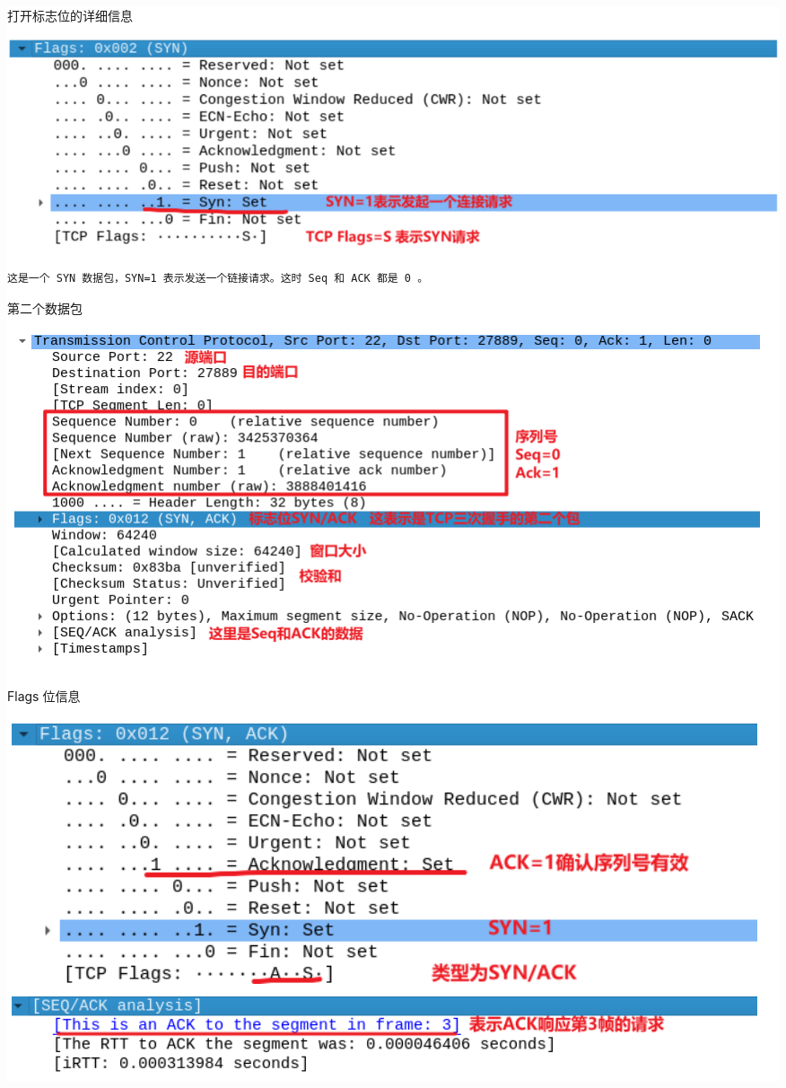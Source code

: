 打开标志位的详细信息

![WireShark (29)](./../../../image/Wireshark/%E4%BD%BF%E7%94%A8/WireShark%20(29).png)

`这是一个 SYN 数据包，SYN=1 表示发送一个链接请求。这时 Seq 和 ACK 都是 0 。`

第二个数据包

![WireShark (30)](./../../../image/Wireshark/%E4%BD%BF%E7%94%A8/WireShark%20(30).png)

Flags 位信息

![WireShark (31)](./../../../image/Wireshark/%E4%BD%BF%E7%94%A8/WireShark%20(31).png)
